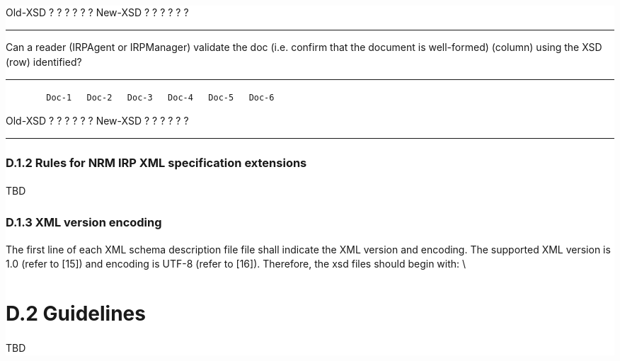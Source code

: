 Old-XSD ? ? ? ? ? ? New-XSD ? ? ? ? ? ?
* * *
Can a reader (IRPAgent or IRPManager) validate the doc (i.e. confirm that the
document is well-formed) (column) using the XSD (row) identified?
* * *
            Doc-1   Doc-2   Doc-3   Doc-4   Doc-5   Doc-6
Old-XSD ? ? ? ? ? ? New-XSD ? ? ? ? ? ?
* * *
### D.1.2 Rules for NRM IRP XML specification extensions
TBD
### D.1.3 XML version encoding
The first line of each XML schema description file file shall indicate the XML
version and encoding. The supported XML version is 1.0 (refer to [15]) and
encoding is UTF-8 (refer to [16]).
Therefore, the xsd files should begin with:
\
# D.2 Guidelines
TBD
#